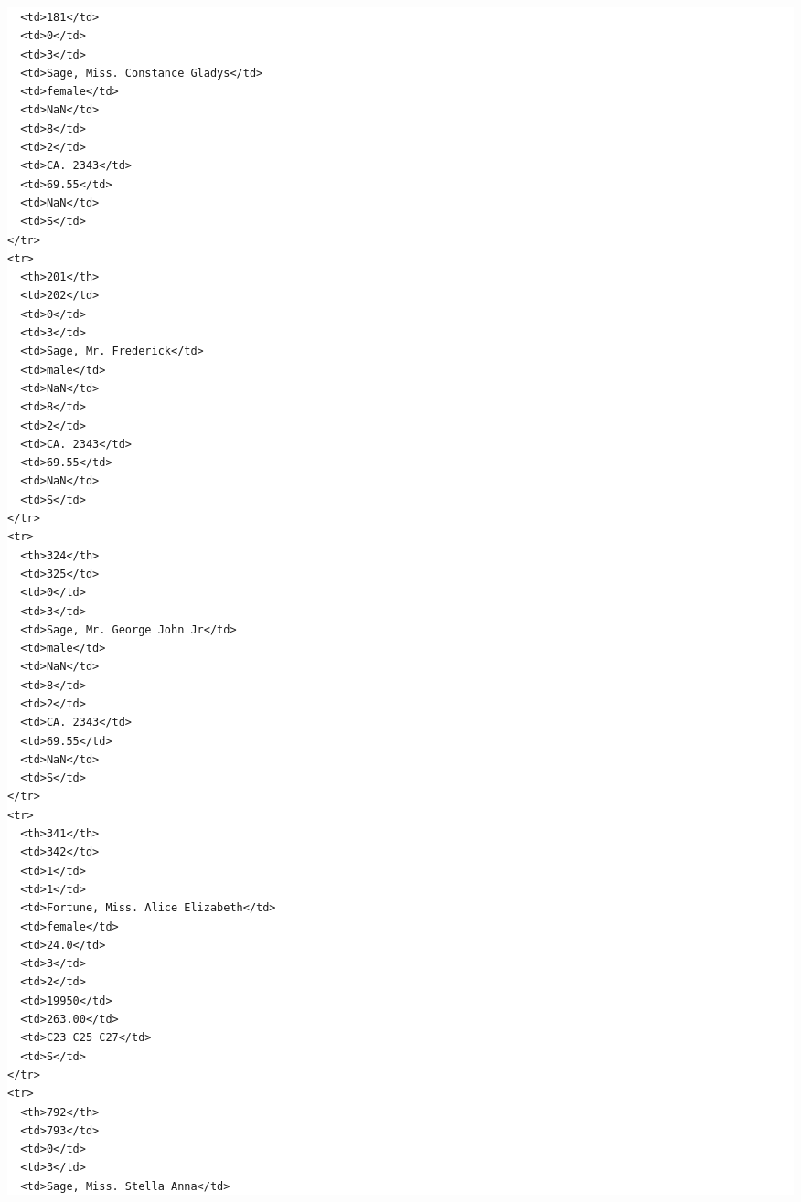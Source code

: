       <td>181</td>
      <td>0</td>
      <td>3</td>
      <td>Sage, Miss. Constance Gladys</td>
      <td>female</td>
      <td>NaN</td>
      <td>8</td>
      <td>2</td>
      <td>CA. 2343</td>
      <td>69.55</td>
      <td>NaN</td>
      <td>S</td>
    </tr>
    <tr>
      <th>201</th>
      <td>202</td>
      <td>0</td>
      <td>3</td>
      <td>Sage, Mr. Frederick</td>
      <td>male</td>
      <td>NaN</td>
      <td>8</td>
      <td>2</td>
      <td>CA. 2343</td>
      <td>69.55</td>
      <td>NaN</td>
      <td>S</td>
    </tr>
    <tr>
      <th>324</th>
      <td>325</td>
      <td>0</td>
      <td>3</td>
      <td>Sage, Mr. George John Jr</td>
      <td>male</td>
      <td>NaN</td>
      <td>8</td>
      <td>2</td>
      <td>CA. 2343</td>
      <td>69.55</td>
      <td>NaN</td>
      <td>S</td>
    </tr>
    <tr>
      <th>341</th>
      <td>342</td>
      <td>1</td>
      <td>1</td>
      <td>Fortune, Miss. Alice Elizabeth</td>
      <td>female</td>
      <td>24.0</td>
      <td>3</td>
      <td>2</td>
      <td>19950</td>
      <td>263.00</td>
      <td>C23 C25 C27</td>
      <td>S</td>
    </tr>
    <tr>
      <th>792</th>
      <td>793</td>
      <td>0</td>
      <td>3</td>
      <td>Sage, Miss. Stella Anna</td>